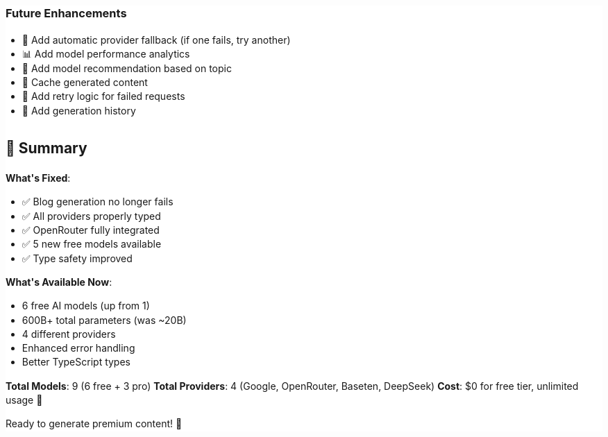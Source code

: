 ### Future Enhancements
- 🔄 Add automatic provider fallback (if one fails, try another)
- 📊 Add model performance analytics
- 🎯 Add model recommendation based on topic
- 💾 Cache generated content
- 🔄 Add retry logic for failed requests
- 📝 Add generation history

## 🎉 Summary

**What's Fixed**:
- ✅ Blog generation no longer fails
- ✅ All providers properly typed
- ✅ OpenRouter fully integrated
- ✅ 5 new free models available
- ✅ Type safety improved

**What's Available Now**:
- 6 free AI models (up from 1)
- 600B+ total parameters (was ~20B)
- 4 different providers
- Enhanced error handling
- Better TypeScript types

**Total Models**: 9 (6 free + 3 pro)
**Total Providers**: 4 (Google, OpenRouter, Baseten, DeepSeek)
**Cost**: $0 for free tier, unlimited usage 🎉

Ready to generate premium content! 🚀
